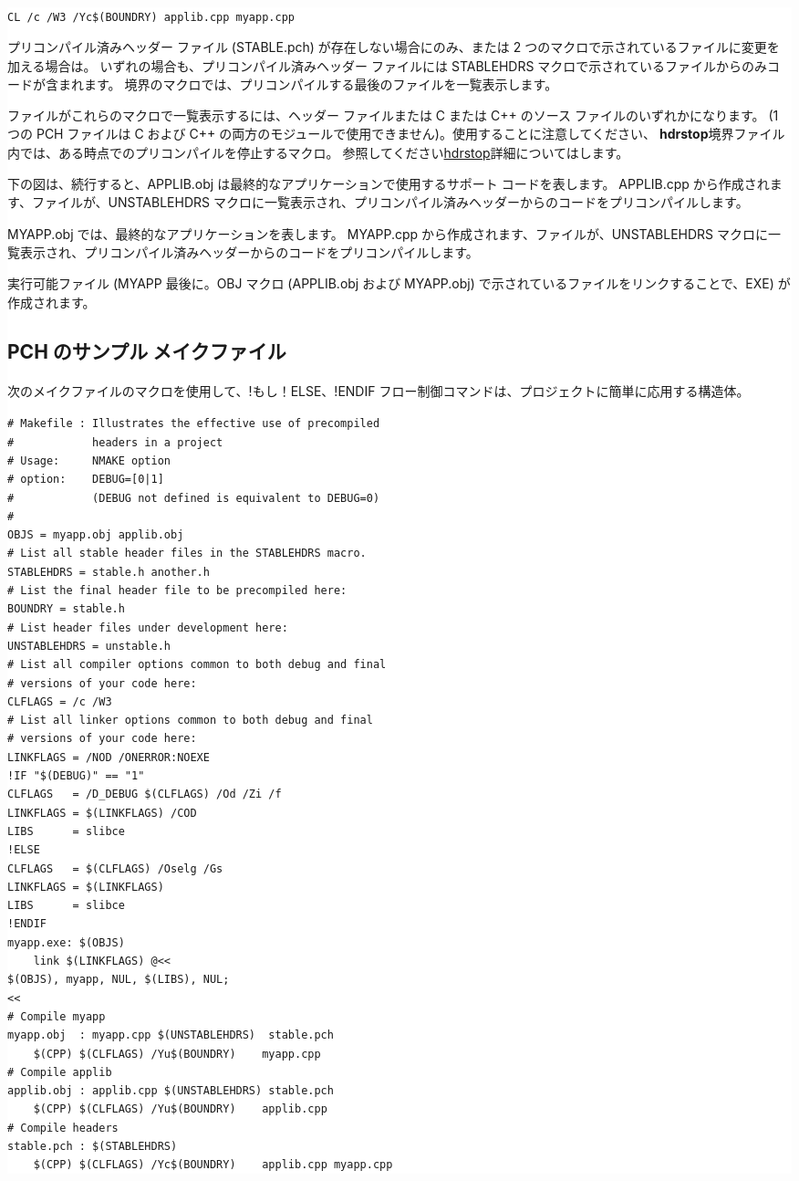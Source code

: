 `CL /c /W3 /Yc$(BOUNDRY) applib.cpp myapp.cpp`

プリコンパイル済みヘッダー ファイル (STABLE.pch) が存在しない場合にのみ、または 2 つのマクロで示されているファイルに変更を加える場合は。 いずれの場合も、プリコンパイル済みヘッダー ファイルには STABLEHDRS マクロで示されているファイルからのみコードが含まれます。 境界のマクロでは、プリコンパイルする最後のファイルを一覧表示します。

ファイルがこれらのマクロで一覧表示するには、ヘッダー ファイルまたは C または C++ のソース ファイルのいずれかになります。 (1 つの PCH ファイルは C および C++ の両方のモジュールで使用できません)。使用することに注意してください、 **hdrstop**境界ファイル内では、ある時点でのプリコンパイルを停止するマクロ。 参照してください[hdrstop](../../preprocessor/hdrstop.md)詳細についてはします。

下の図は、続行すると、APPLIB.obj は最終的なアプリケーションで使用するサポート コードを表します。 APPLIB.cpp から作成されます、ファイルが、UNSTABLEHDRS マクロに一覧表示され、プリコンパイル済みヘッダーからのコードをプリコンパイルします。

MYAPP.obj では、最終的なアプリケーションを表します。 MYAPP.cpp から作成されます、ファイルが、UNSTABLEHDRS マクロに一覧表示され、プリコンパイル済みヘッダーからのコードをプリコンパイルします。

実行可能ファイル (MYAPP 最後に。OBJ マクロ (APPLIB.obj および MYAPP.obj) で示されているファイルをリンクすることで、EXE) が作成されます。

## <a name="sample-makefile-for-pch"></a>PCH のサンプル メイクファイル

次のメイクファイルのマクロを使用して、!もし！ELSE、!ENDIF フロー制御コマンドは、プロジェクトに簡単に応用する構造体。

```NMAKE
# Makefile : Illustrates the effective use of precompiled
#            headers in a project
# Usage:     NMAKE option
# option:    DEBUG=[0|1]
#            (DEBUG not defined is equivalent to DEBUG=0)
#
OBJS = myapp.obj applib.obj
# List all stable header files in the STABLEHDRS macro.
STABLEHDRS = stable.h another.h
# List the final header file to be precompiled here:
BOUNDRY = stable.h
# List header files under development here:
UNSTABLEHDRS = unstable.h
# List all compiler options common to both debug and final
# versions of your code here:
CLFLAGS = /c /W3
# List all linker options common to both debug and final
# versions of your code here:
LINKFLAGS = /NOD /ONERROR:NOEXE
!IF "$(DEBUG)" == "1"
CLFLAGS   = /D_DEBUG $(CLFLAGS) /Od /Zi /f
LINKFLAGS = $(LINKFLAGS) /COD
LIBS      = slibce
!ELSE
CLFLAGS   = $(CLFLAGS) /Oselg /Gs
LINKFLAGS = $(LINKFLAGS)
LIBS      = slibce
!ENDIF
myapp.exe: $(OBJS)
    link $(LINKFLAGS) @<<
$(OBJS), myapp, NUL, $(LIBS), NUL;
<<
# Compile myapp
myapp.obj  : myapp.cpp $(UNSTABLEHDRS)  stable.pch
    $(CPP) $(CLFLAGS) /Yu$(BOUNDRY)    myapp.cpp
# Compile applib
applib.obj : applib.cpp $(UNSTABLEHDRS) stable.pch
    $(CPP) $(CLFLAGS) /Yu$(BOUNDRY)    applib.cpp
# Compile headers
stable.pch : $(STABLEHDRS)
    $(CPP) $(CLFLAGS) /Yc$(BOUNDRY)    applib.cpp myapp.cpp
```
